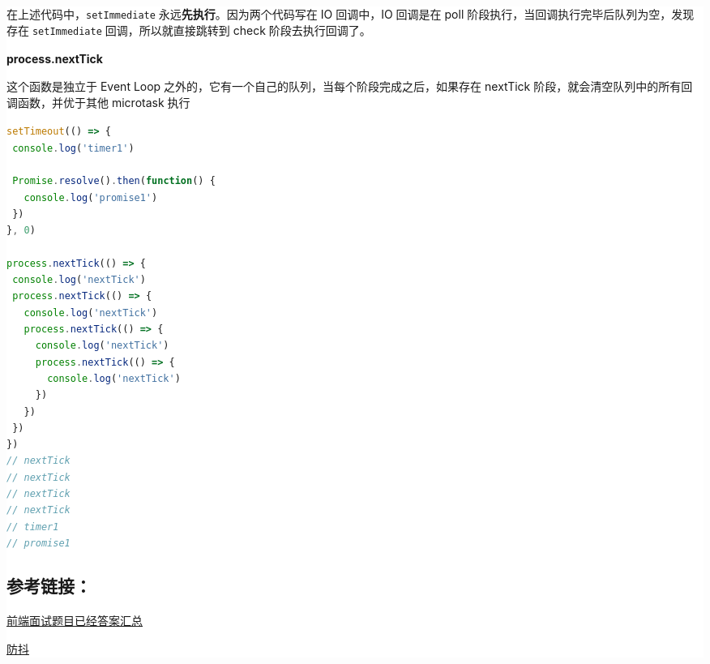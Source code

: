 在上述代码中，`setImmediate` 永远**先执行**。因为两个代码写在 IO 回调中，IO 回调是在 poll 阶段执行，当回调执行完毕后队列为空，发现存在 `setImmediate` 回调，所以就直接跳转到 check 阶段去执行回调了。

**process.nextTick**

这个函数是独立于 Event Loop 之外的，它有一个自己的队列，当每个阶段完成之后，如果存在 nextTick 阶段，就会清空队列中的所有回调函数，并优于其他 microtask 执行

```javascript
setTimeout(() => {
 console.log('timer1')

 Promise.resolve().then(function() {
   console.log('promise1')
 })
}, 0)

process.nextTick(() => {
 console.log('nextTick')
 process.nextTick(() => {
   console.log('nextTick')
   process.nextTick(() => {
     console.log('nextTick')
     process.nextTick(() => {
       console.log('nextTick')
     })
   })
 })
})
// nextTick
// nextTick
// nextTick
// nextTick
// timer1
// promise1
```



## 参考链接：

[前端面试题目已经答案汇总](https://github.com/Advanced-Frontend/Daily-Interview-Question/blob/master/datum/summary.md)

[防抖](https://yuchengkai.cn/docs/frontend/#%E9%98%B2%E6%8A%96)